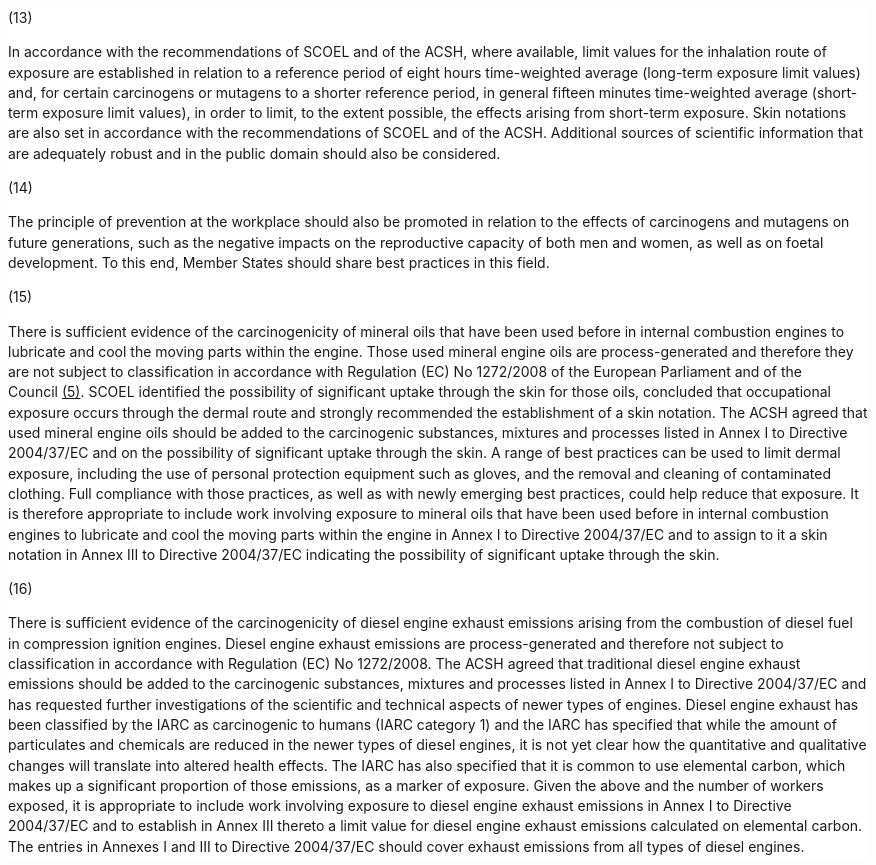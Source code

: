   

(13)

In accordance with the recommendations of SCOEL and of the ACSH, where available, limit values for the inhalation route of exposure are established in relation to a reference period of eight hours time-weighted average (long-term exposure limit values) and, for certain carcinogens or mutagens to a shorter reference period, in general fifteen minutes time-weighted average (short-term exposure limit values), in order to limit, to the extent possible, the effects arising from short-term exposure. Skin notations are also set in accordance with the recommendations of SCOEL and of the ACSH. Additional sources of scientific information that are adequately robust and in the public domain should also be considered.

  

(14)

The principle of prevention at the workplace should also be promoted in relation to the effects of carcinogens and mutagens on future generations, such as the negative impacts on the reproductive capacity of both men and women, as well as on foetal development. To this end, Member States should share best practices in this field.

  

(15)

There is sufficient evidence of the carcinogenicity of mineral oils that have been used before in internal combustion engines to lubricate and cool the moving parts within the engine. Those used mineral engine oils are process-generated and therefore they are not subject to classification in accordance with Regulation (EC) No 1272/2008 of the European Parliament and of the Council [(5)](#ntr5-L_2019030EN.01011201-E0005). SCOEL identified the possibility of significant uptake through the skin for those oils, concluded that occupational exposure occurs through the dermal route and strongly recommended the establishment of a skin notation. The ACSH agreed that used mineral engine oils should be added to the carcinogenic substances, mixtures and processes listed in Annex I to Directive 2004/37/EC and on the possibility of significant uptake through the skin. A range of best practices can be used to limit dermal exposure, including the use of personal protection equipment such as gloves, and the removal and cleaning of contaminated clothing. Full compliance with those practices, as well as with newly emerging best practices, could help reduce that exposure. It is therefore appropriate to include work involving exposure to mineral oils that have been used before in internal combustion engines to lubricate and cool the moving parts within the engine in Annex I to Directive 2004/37/EC and to assign to it a skin notation in Annex III to Directive 2004/37/EC indicating the possibility of significant uptake through the skin.

  

(16)

There is sufficient evidence of the carcinogenicity of diesel engine exhaust emissions arising from the combustion of diesel fuel in compression ignition engines. Diesel engine exhaust emissions are process-generated and therefore not subject to classification in accordance with Regulation (EC) No 1272/2008. The ACSH agreed that traditional diesel engine exhaust emissions should be added to the carcinogenic substances, mixtures and processes listed in Annex I to Directive 2004/37/EC and has requested further investigations of the scientific and technical aspects of newer types of engines. Diesel engine exhaust has been classified by the IARC as carcinogenic to humans (IARC category 1) and the IARC has specified that while the amount of particulates and chemicals are reduced in the newer types of diesel engines, it is not yet clear how the quantitative and qualitative changes will translate into altered health effects. The IARC has also specified that it is common to use elemental carbon, which makes up a significant proportion of those emissions, as a marker of exposure. Given the above and the number of workers exposed, it is appropriate to include work involving exposure to diesel engine exhaust emissions in Annex I to Directive 2004/37/EC and to establish in Annex III thereto a limit value for diesel engine exhaust emissions calculated on elemental carbon. The entries in Annexes I and III to Directive 2004/37/EC should cover exhaust emissions from all types of diesel engines.
